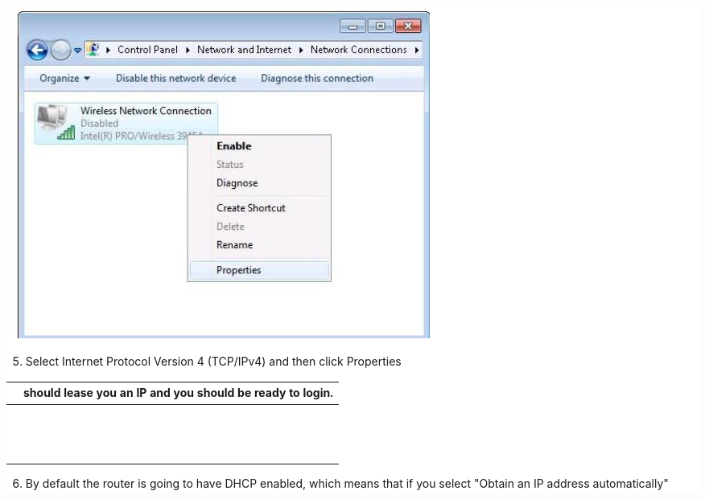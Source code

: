 ![](_page_12_Picture_10.jpeg)

5. Select Internet Protocol Version 4 (TCP/IPv4) and then click Properties

|  | should lease you an IP and you should be ready to login. |
|--|----------------------------------------------------------|
|  |                                                          |
|  |                                                          |
|  |                                                          |
|  |                                                          |
|  |                                                          |
|  |                                                          |
|  |                                                          |
|  |                                                          |
|  |                                                          |
|  |                                                          |
|  |                                                          |
|  |                                                          |
|  |                                                          |
|  |                                                          |

6. By default the router is going to have DHCP enabled, which means that if you select "Obtain an IP address automatically"
